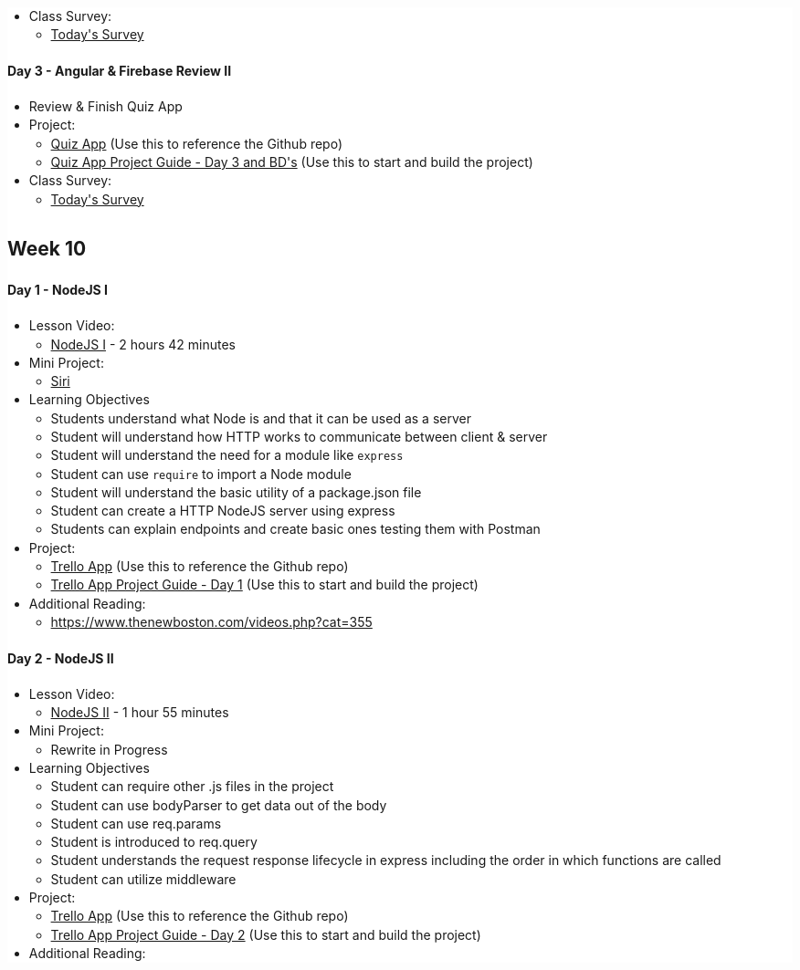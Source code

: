- Class Survey:
  - [Today's Survey](http://goo.gl/forms/ZSneykVHsy)

#### <a name="day93"></a> Day 3 - Angular & Firebase Review II
- Review & Finish Quiz App
- Project:
  - [Quiz App](https://github.com/DevMountain/quiz) (Use this to reference the Github repo)
  - [Quiz App Project Guide - Day 3 and BD's](http://projectguide.devmounta.in/#/quiz) (Use this to start and build the project)
- Class Survey:
  - [Today's Survey](http://goo.gl/forms/ZSneykVHsy)

## <a name="week10"></a> Week 10
#### <a name="day101"></a> Day 1 - NodeJS I
- Lesson Video:
  - [NodeJS I](https://vimeo.com/groups/345952/videos/151691575) - 2 hours 42 minutes
- Mini Project:
  - [Siri](https://github.com/DevMountain/Siri)
- Learning Objectives
  - Students understand what Node is and that it can be used as a server
  - Student will understand how HTTP works to communicate between client & server
  - Student will understand the need for a module like `express`
  - Student can use `require` to import a Node module
  - Student will understand the basic utility of a package.json file
  - Student can create a HTTP NodeJS server using express
  - Students can explain endpoints and create basic ones testing them with Postman
- Project:
  - [Trello App](https://github.com/DevMountain/trello-clone) (Use this to reference the Github repo)
  - [Trello App Project Guide - Day 1](http://projectguide.devmounta.in/#/trello-clone) (Use this to start and build the project)
- Additional Reading:
  - https://www.thenewboston.com/videos.php?cat=355

#### <a name="day102"></a> Day 2 - NodeJS II
- Lesson Video:
  - [NodeJS II](https://vimeo.com/groups/345952/videos/151814040) - 1 hour 55 minutes
- Mini Project:
  - Rewrite in Progress
- Learning Objectives
  - Student can require other .js files in the project
  - Student can use bodyParser to get data out of the body
  - Student can use req.params
  - Student is introduced to req.query
  - Student understands the request response lifecycle in express including the order in which functions are called
  - Student can utilize middleware
- Project:
  - [Trello App](https://github.com/DevMountain/trello-clone) (Use this to reference the Github repo)
  - [Trello App Project Guide - Day 2](http://projectguide.devmounta.in/#/trello-clone) (Use this to start and build the project)
- Additional Reading:
